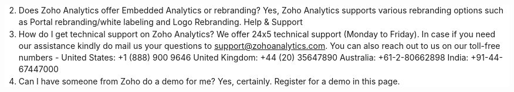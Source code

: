 2. Does Zoho Analytics offer Embedded Analytics or rebranding?
Yes, Zoho Analytics supports various rebranding options such as Portal rebranding/white labeling and Logo Rebranding.
Help & Support
1. How do I get technical support on Zoho Analytics?
We offer 24x5 technical support (Monday to Friday). In case if you need our assistance kindly do mail us your questions to support@zohoanalytics.com.
You can also reach out to us on our toll-free numbers -
United States: +1 (888) 900 9646
United Kingdom: +44 (20) 35647890
Australia: +61-2-80662898
India: +91-44-67447000
2. Can I have someone from Zoho do a demo for me?
Yes, certainly. Register for a demo in this page.